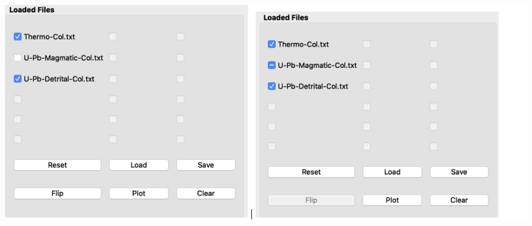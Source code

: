 <img src="./screenshots/flipEn.png" alt="Drawing" style="width: 400px;/" >  |  <img src="./screenshots/flipDis.png" alt="Drawing" style="width: 400px;/">